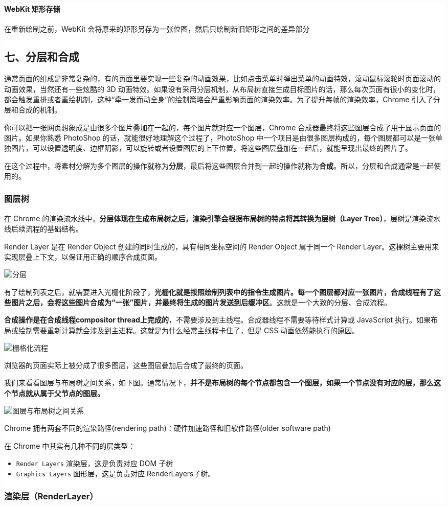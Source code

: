 #### WebKit 矩形存储

在重新绘制之前，WebKit 会将原来的矩形另存为一张位图，然后只绘制新旧矩形之间的差异部分







## 七、分层和合成



通常页面的组成是非常复杂的，有的页面里要实现一些复杂的动画效果，比如点击菜单时弹出菜单的动画特效，滚动鼠标滚轮时页面滚动的动画效果，当然还有一些炫酷的 3D 动画特效。如果没有采用分层机制，从布局树直接生成目标图片的话，那么每次页面有很小的变化时，都会触发重排或者重绘机制，这种“牵一发而动全身”的绘制策略会严重影响页面的渲染效率。为了提升每帧的渲染效率，Chrome 引入了分层和合成的机制。

你可以把一张网页想象成是由很多个图片叠加在一起的，每个图片就对应一个图层，Chrome 合成器最终将这些图层合成了用于显示页面的图片。如果你熟悉 PhotoShop 的话，就能很好地理解这个过程了，PhotoShop 中一个项目是由很多图层构成的，每个图层都可以是一张单独图片，可以设置透明度、边框阴影，可以旋转或者设置图层的上下位置，将这些图层叠加在一起后，就能呈现出最终的图片了。

在这个过程中，将素材分解为多个图层的操作就称为**分层**，最后将这些图层合并到一起的操作就称为**合成**。所以，分层和合成通常是一起使用的。



### 图层树

在 Chrome 的渲染流水线中，**分层体现在生成布局树之后，渲染引擎会根据布局树的特点将其转换为层树（Layer Tree）**，层树是渲染流水线后续流程的基础结构。

Render Layer 是在 Render Object 创建的同时生成的，具有相同坐标空间的 Render Object 属于同一个 Render Layer。这棵树主要用来实现层叠上下文，以保证用正确的顺序合成页面。

![分层](https://licong-site.github.io/blog/posts/%E6%B5%8F%E8%A7%88%E5%99%A8/images/layer.png)



有了绘制列表之后，就需要进入光栅化阶段了，**光栅化就是按照绘制列表中的指令生成图片。每一个图层都对应一张图片，合成线程有了这些图片之后，会将这些图片合成为“一张”图片，并最终将生成的图片发送到后缓冲区**。这就是一个大致的分层、合成流程。

**合成操作是在合成线程compositor thread上完成的**，不需要涉及到主线程。合成器线程不需要等待样式计算或 JavaScript 执行。如果布局或绘制需要重新计算就会涉及到主进程。这就是为什么经常主线程卡住了，但是 CSS 动画依然能执行的原因。

![栅格化流程](https://licong-site.github.io/blog/posts/%E6%B5%8F%E8%A7%88%E5%99%A8/images/栅格化流程.jpg)



浏览器的页面实际上被分成了很多图层，这些图层叠加后合成了最终的页面。

我们来看看图层与布局树之间关系，如下图。通常情况下，**并不是布局树的每个节点都包含一个图层，如果一个节点没有对应的层，那么这个节点就从属于父节点的图层。**



![图层与布局树之间关系](https://licong-site.github.io/blog/posts/%E6%B5%8F%E8%A7%88%E5%99%A8/images/图层与布局树之间关系.png)

Chrome 拥有两套不同的渲染路径(rendering path)：硬件加速路径和旧软件路径(older software path)

在 Chrome 中其实有几种不同的层类型：

- `Render Layers` 渲染层，这是负责对应 DOM 子树
- `Graphics Layers` 图形层，这是负责对应 RenderLayers子树。



### 渲染层（RenderLayer）
